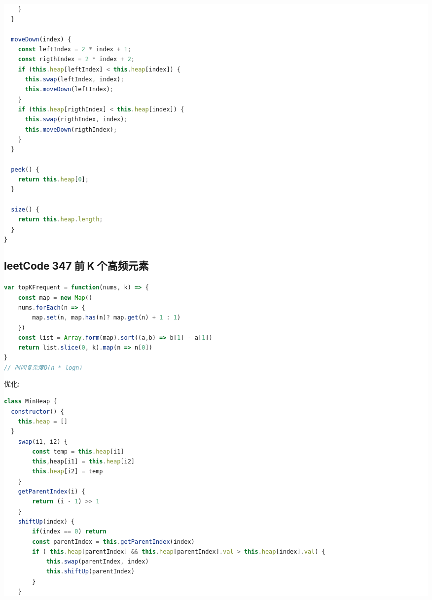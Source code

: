 ```ts
    }
  }

  moveDown(index) {
    const leftIndex = 2 * index + 1;
    const rigthIndex = 2 * index + 2;
    if (this.heap[leftIndex] < this.heap[index]) {
      this.swap(leftIndex, index);
      this.moveDown(leftIndex);
    }
    if (this.heap[rigthIndex] < this.heap[index]) {
      this.swap(rigthIndex, index);
      this.moveDown(rigthIndex);
    }
  }

  peek() {
    return this.heap[0];
  }

  size() {
    return this.heap.length;
  }
}
```

## leetCode 347 前 K 个高频元素

```js
var topKFrequent = function(nums, k) => {
	const map = new Map()
	nums.forEach(n => {
		map.set(n, map.has(n)? map.get(n) + 1 : 1)
	})
	const list = Array.form(map).sort((a,b) => b[1] - a[1])
	return list.slice(0, k).map(n => n[0])
}
// 时间复杂度O(n * logn)
```

优化:

```js
class MinHeap {
  constructor() {
    this.heap = []
  }
	swap(i1, i2) {
		const temp = this.heap[i1]
		this,heap[i1] = this.heap[i2]
		this.heap[i2] = temp
	}
	getParentIndex(i) {
		return (i - 1) >> 1
	}
	shiftUp(index) {
		if(index == 0) return
		const parentIndex = this.getParentIndex(index)
		if ( this.heap[parentIndex] && this.heap[parentIndex].val > this.heap[index].val) {
			this.swap(parentIndex, index)
			this.shiftUp(parentIndex)
		}
	}

```